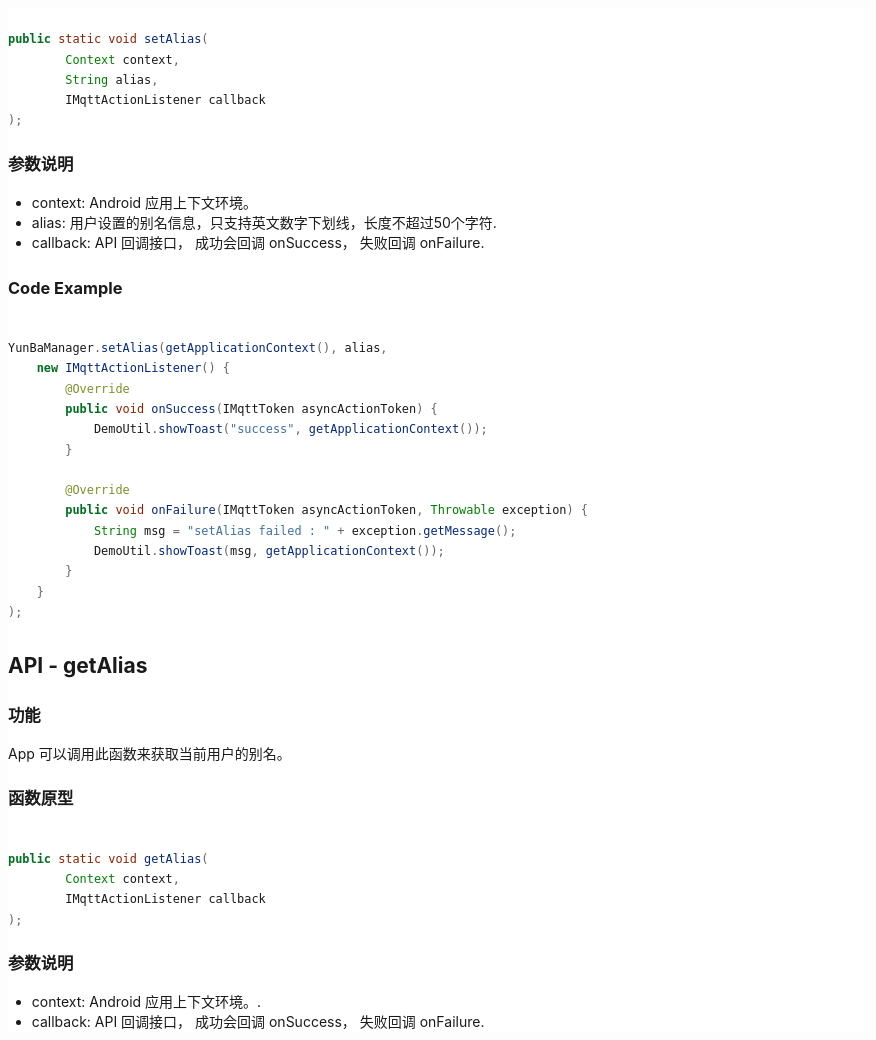 ```java

public static void setAlias(
        Context context, 
        String alias, 
        IMqttActionListener callback
);
```

### 参数说明
* context: Android 应用上下文环境。
* alias: 用户设置的别名信息，只支持英文数字下划线，长度不超过50个字符.
* callback: API 回调接口， 成功会回调 onSuccess， 失败回调 onFailure.

### Code Example

```java

YunBaManager.setAlias(getApplicationContext(), alias, 
    new IMqttActionListener() {
        @Override
        public void onSuccess(IMqttToken asyncActionToken) {
            DemoUtil.showToast("success", getApplicationContext());
        }

        @Override
        public void onFailure(IMqttToken asyncActionToken, Throwable exception) {
            String msg = "setAlias failed : " + exception.getMessage();
            DemoUtil.showToast(msg, getApplicationContext());
        }
    }
);
```

## API - getAlias
### 功能
App  可以调用此函数来获取当前用户的别名。

### 函数原型

```java

public static void getAlias(
        Context context,  
        IMqttActionListener callback
);
```

### 参数说明
* context: Android 应用上下文环境。.
* callback: API 回调接口， 成功会回调 onSuccess， 失败回调 onFailure.
